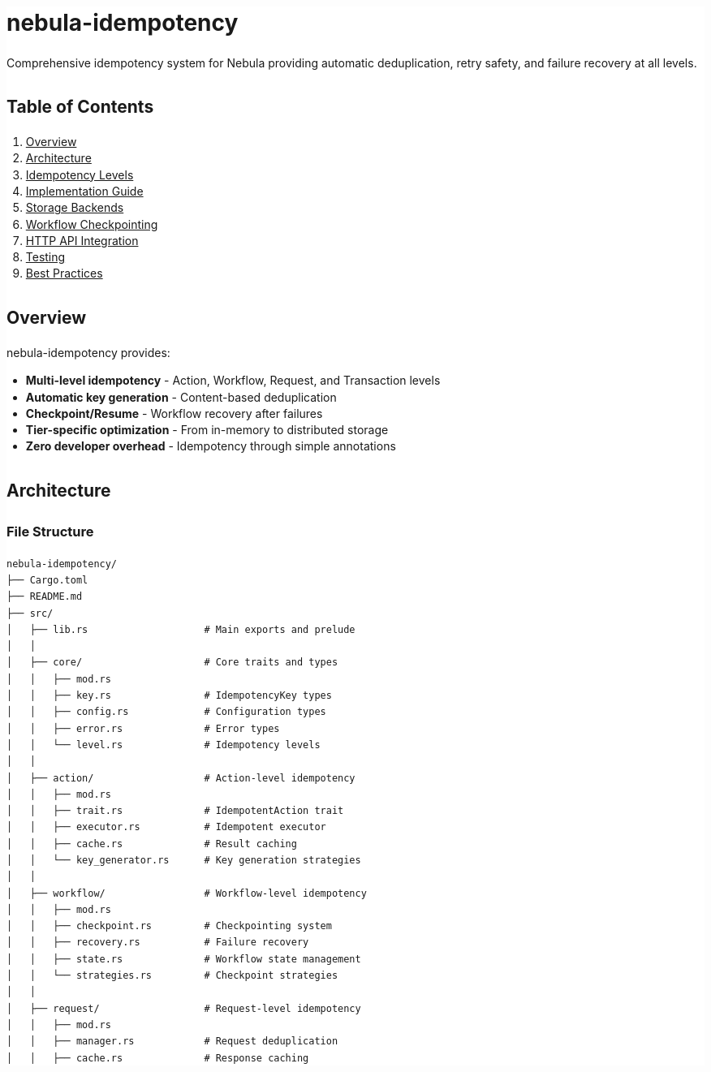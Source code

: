 # nebula-idempotency

Comprehensive idempotency system for Nebula providing automatic deduplication, retry safety, and failure recovery at all levels.

## Table of Contents

1. [Overview](#overview)
2. [Architecture](#architecture)
3. [Idempotency Levels](#idempotency-levels)
4. [Implementation Guide](#implementation-guide)
5. [Storage Backends](#storage-backends)
6. [Workflow Checkpointing](#workflow-checkpointing)
7. [HTTP API Integration](#http-api-integration)
8. [Testing](#testing)
9. [Best Practices](#best-practices)

## Overview

nebula-idempotency provides:
- **Multi-level idempotency** - Action, Workflow, Request, and Transaction levels
- **Automatic key generation** - Content-based deduplication
- **Checkpoint/Resume** - Workflow recovery after failures
- **Tier-specific optimization** - From in-memory to distributed storage
- **Zero developer overhead** - Idempotency through simple annotations

## Architecture

### File Structure

```
nebula-idempotency/
├── Cargo.toml
├── README.md
├── src/
│   ├── lib.rs                    # Main exports and prelude
│   │
│   ├── core/                     # Core traits and types
│   │   ├── mod.rs
│   │   ├── key.rs                # IdempotencyKey types
│   │   ├── config.rs             # Configuration types
│   │   ├── error.rs              # Error types
│   │   └── level.rs              # Idempotency levels
│   │
│   ├── action/                   # Action-level idempotency
│   │   ├── mod.rs
│   │   ├── trait.rs              # IdempotentAction trait
│   │   ├── executor.rs           # Idempotent executor
│   │   ├── cache.rs              # Result caching
│   │   └── key_generator.rs      # Key generation strategies
│   │
│   ├── workflow/                 # Workflow-level idempotency
│   │   ├── mod.rs
│   │   ├── checkpoint.rs         # Checkpointing system
│   │   ├── recovery.rs           # Failure recovery
│   │   ├── state.rs              # Workflow state management
│   │   └── strategies.rs         # Checkpoint strategies
│   │
│   ├── request/                  # Request-level idempotency
│   │   ├── mod.rs
│   │   ├── manager.rs            # Request deduplication
│   │   ├── cache.rs              # Response caching
```